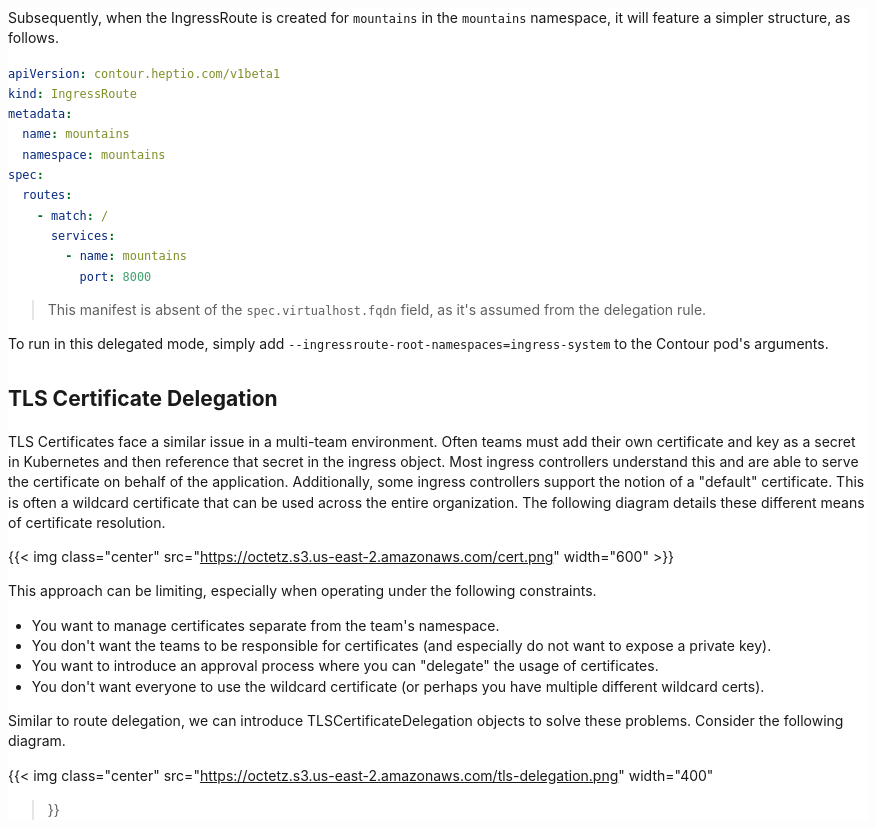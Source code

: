 Subsequently, when the IngressRoute is created for `mountains` in the
`mountains` namespace, it will feature a simpler structure, as follows.

```yaml
apiVersion: contour.heptio.com/v1beta1
kind: IngressRoute
metadata:
  name: mountains
  namespace: mountains
spec:
  routes:
    - match: /
      services:
        - name: mountains
          port: 8000
```

> This manifest is absent of the `spec.virtualhost.fqdn` field, as it's assumed
> from the delegation rule.

To run in this delegated mode, simply add
`--ingressroute-root-namespaces=ingress-system` to the Contour pod's arguments.

## TLS Certificate Delegation

TLS Certificates face a similar issue in a multi-team environment. Often teams
must add their own certificate and key as a secret in Kubernetes and then
reference that secret in the ingress object. Most ingress controllers understand
this and are able to serve the certificate on behalf of the application.
Additionally, some ingress controllers support the notion of a "default"
certificate. This is often a wildcard certificate that can be used across the
entire organization. The following diagram details these different means of
certificate resolution.

{{< img class="center" src="https://octetz.s3.us-east-2.amazonaws.com/cert.png"
width="600" >}}

This approach can be limiting, especially when operating under the following
constraints.

* You want to manage certificates separate from the team's namespace.
* You don't want the teams to be responsible for certificates (and especially do
  not want to expose a private key).
* You want to introduce an approval process where you can "delegate" the usage
  of certificates.
* You don't want everyone to use the wildcard certificate (or perhaps you have
  multiple different wildcard certs).

Similar to route delegation, we can introduce TLSCertificateDelegation objects
to solve these problems. Consider the following diagram.

{{< img class="center"
src="https://octetz.s3.us-east-2.amazonaws.com/tls-delegation.png" width="400"
>}}
